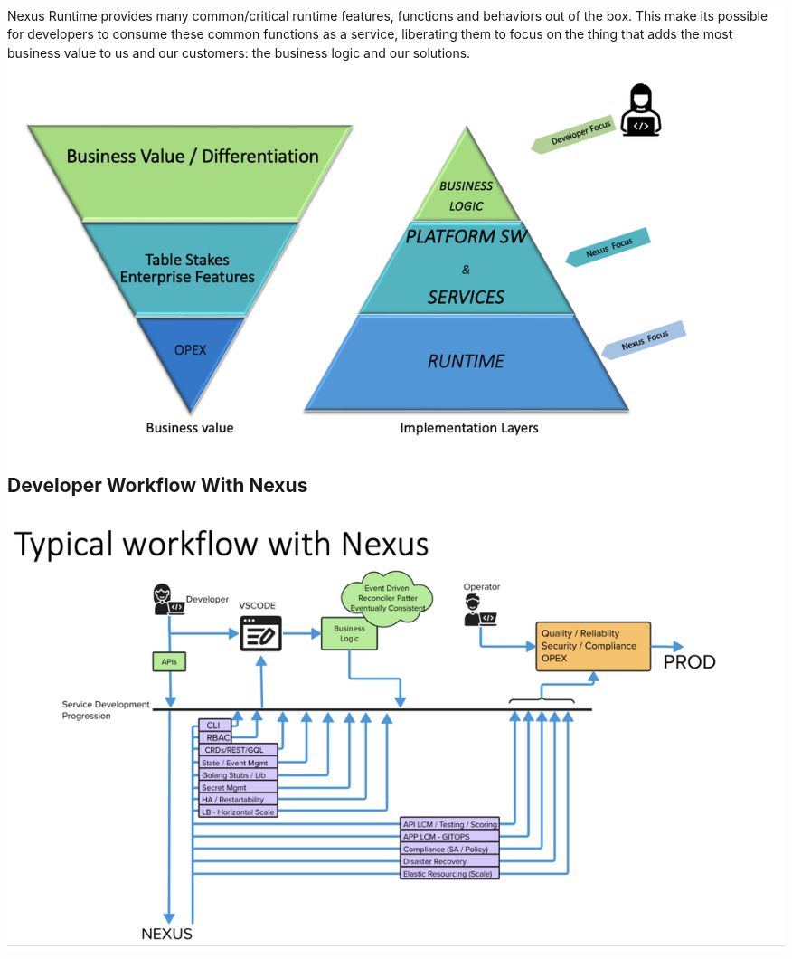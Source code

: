 Nexus Runtime provides many common/critical runtime features, functions and behaviors out of the box. This make its possible for developers to consume these common functions as a service, liberating them to focus on the thing that adds the most business value to us and our customers: the business logic and our solutions.

![nexus-focus](./images/nexus-focus.png)

## Developer Workflow With Nexus

![developer-workflow](./images/developer-workflow.png)
